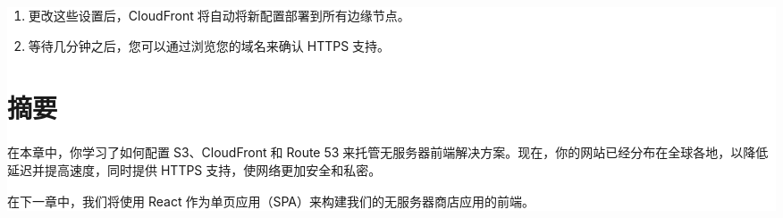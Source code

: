 
1.  更改这些设置后，CloudFront 将自动将新配置部署到所有边缘节点。

1.  等待几分钟之后，您可以通过浏览您的域名来确认 HTTPS 支持。

# 摘要

在本章中，你学习了如何配置 S3、CloudFront 和 Route 53 来托管无服务器前端解决方案。现在，你的网站已经分布在全球各地，以降低延迟并提高速度，同时提供 HTTPS 支持，使网络更加安全和私密。

在下一章中，我们将使用 React 作为单页应用（SPA）来构建我们的无服务器商店应用的前端。

